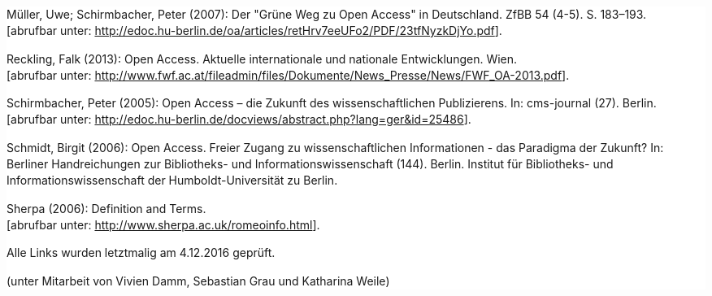 Müller, Uwe; Schirmbacher, Peter (2007): Der "Grüne Weg zu Open Access"
in Deutschland. ZfBB 54 (4-5). S. 183–193.\
\[abrufbar unter: <http://edoc.hu-berlin.de/oa/articles/retHrv7eeUFo2/PDF/23tfNyzkDjYo.pdf>\].

Reckling, Falk (2013): Open Access. Aktuelle internationale und
nationale Entwicklungen. Wien.\
\[abrufbar unter:
<http://www.fwf.ac.at/fileadmin/files/Dokumente/News_Presse/News/FWF_OA-2013.pdf>\].

Schirmbacher, Peter (2005): Open Access – die Zukunft des
wissenschaftlichen Publizierens. In: cms-journal (27). Berlin.\
\[abrufbar unter:
<http://edoc.hu-berlin.de/docviews/abstract.php?lang=ger&id=25486>\].

Schmidt, Birgit (2006): Open Access. Freier Zugang zu wissenschaftlichen
Informationen - das Paradigma der Zukunft? In: Berliner Handreichungen
zur Bibliotheks- und Informationswissenschaft (144). Berlin. Institut
für Bibliotheks- und Informationswissenschaft der Humboldt-Universität
zu Berlin.

Sherpa (2006): Definition and Terms.\
\[abrufbar unter: <http://www.sherpa.ac.uk/romeoinfo.html>\].

Alle Links wurden letztmalig am 4.12.2016 geprüft.

[^1]: Vgl.
    <https://info.ub.hu-berlin.de/annualreports/2014/fupush/>.

(unter Mitarbeit von Vivien Damm, Sebastian Grau und Katharina Weile)
